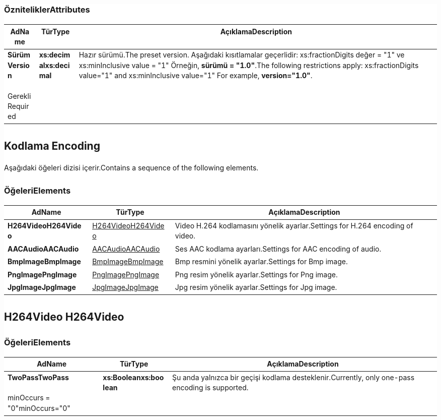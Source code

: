 ### <a name="attributes"></a><span data-ttu-id="c12f6-119">Öznitelikler</span><span class="sxs-lookup"><span data-stu-id="c12f6-119">Attributes</span></span>
| <span data-ttu-id="c12f6-120">Ad</span><span class="sxs-lookup"><span data-stu-id="c12f6-120">Name</span></span> | <span data-ttu-id="c12f6-121">Tür</span><span class="sxs-lookup"><span data-stu-id="c12f6-121">Type</span></span> | <span data-ttu-id="c12f6-122">Açıklama</span><span class="sxs-lookup"><span data-stu-id="c12f6-122">Description</span></span> |
| --- | --- | --- |
| <span data-ttu-id="c12f6-123">**Sürüm**</span><span class="sxs-lookup"><span data-stu-id="c12f6-123">**Version**</span></span><br/><br/> <span data-ttu-id="c12f6-124">Gerekli</span><span class="sxs-lookup"><span data-stu-id="c12f6-124">Required</span></span> |<span data-ttu-id="c12f6-125">**xs:decimal**</span><span class="sxs-lookup"><span data-stu-id="c12f6-125">**xs:decimal**</span></span> |<span data-ttu-id="c12f6-126">Hazır sürümü.</span><span class="sxs-lookup"><span data-stu-id="c12f6-126">The preset version.</span></span> <span data-ttu-id="c12f6-127">Aşağıdaki kısıtlamalar geçerlidir: xs:fractionDigits değer = "1" ve xs:minInclusive value = "1" Örneğin, **sürümü = "1.0"**.</span><span class="sxs-lookup"><span data-stu-id="c12f6-127">The following restrictions apply: xs:fractionDigits value="1"  and xs:minInclusive value="1" For example, **version="1.0"**.</span></span> |

## <span data-ttu-id="c12f6-128"><a name="Encoding"></a>Kodlama</span><span class="sxs-lookup"><span data-stu-id="c12f6-128"><a name="Encoding"></a> Encoding</span></span>
<span data-ttu-id="c12f6-129">Aşağıdaki öğeleri dizisi içerir.</span><span class="sxs-lookup"><span data-stu-id="c12f6-129">Contains a sequence of the following elements.</span></span>  

### <a name="elements"></a><span data-ttu-id="c12f6-130">Öğeleri</span><span class="sxs-lookup"><span data-stu-id="c12f6-130">Elements</span></span>
| <span data-ttu-id="c12f6-131">Ad</span><span class="sxs-lookup"><span data-stu-id="c12f6-131">Name</span></span> | <span data-ttu-id="c12f6-132">Tür</span><span class="sxs-lookup"><span data-stu-id="c12f6-132">Type</span></span> | <span data-ttu-id="c12f6-133">Açıklama</span><span class="sxs-lookup"><span data-stu-id="c12f6-133">Description</span></span> |
| --- | --- | --- |
| <span data-ttu-id="c12f6-134">**H264Video**</span><span class="sxs-lookup"><span data-stu-id="c12f6-134">**H264Video**</span></span> |[<span data-ttu-id="c12f6-135">H264Video</span><span class="sxs-lookup"><span data-stu-id="c12f6-135">H264Video</span></span>](media-services-mes-schema.md#H264Video) |<span data-ttu-id="c12f6-136">Video H.264 kodlamasını yönelik ayarlar.</span><span class="sxs-lookup"><span data-stu-id="c12f6-136">Settings for H.264 encoding of video.</span></span> |
| <span data-ttu-id="c12f6-137">**AACAudio**</span><span class="sxs-lookup"><span data-stu-id="c12f6-137">**AACAudio**</span></span> |[<span data-ttu-id="c12f6-138">AACAudio</span><span class="sxs-lookup"><span data-stu-id="c12f6-138">AACAudio</span></span>](media-services-mes-schema.md#AACAudio) |<span data-ttu-id="c12f6-139">Ses AAC kodlama ayarları.</span><span class="sxs-lookup"><span data-stu-id="c12f6-139">Settings for AAC encoding of audio.</span></span> |
| <span data-ttu-id="c12f6-140">**BmpImage**</span><span class="sxs-lookup"><span data-stu-id="c12f6-140">**BmpImage**</span></span> |[<span data-ttu-id="c12f6-141">BmpImage</span><span class="sxs-lookup"><span data-stu-id="c12f6-141">BmpImage</span></span>](media-services-mes-schema.md#BmpImage) |<span data-ttu-id="c12f6-142">Bmp resmini yönelik ayarlar.</span><span class="sxs-lookup"><span data-stu-id="c12f6-142">Settings for Bmp image.</span></span> |
| <span data-ttu-id="c12f6-143">**PngImage**</span><span class="sxs-lookup"><span data-stu-id="c12f6-143">**PngImage**</span></span> |[<span data-ttu-id="c12f6-144">PngImage</span><span class="sxs-lookup"><span data-stu-id="c12f6-144">PngImage</span></span>](media-services-mes-schema.md#PngImage) |<span data-ttu-id="c12f6-145">Png resim yönelik ayarlar.</span><span class="sxs-lookup"><span data-stu-id="c12f6-145">Settings for Png image.</span></span> |
| <span data-ttu-id="c12f6-146">**JpgImage**</span><span class="sxs-lookup"><span data-stu-id="c12f6-146">**JpgImage**</span></span> |[<span data-ttu-id="c12f6-147">JpgImage</span><span class="sxs-lookup"><span data-stu-id="c12f6-147">JpgImage</span></span>](media-services-mes-schema.md#JpgImage) |<span data-ttu-id="c12f6-148">Jpg resim yönelik ayarlar.</span><span class="sxs-lookup"><span data-stu-id="c12f6-148">Settings for Jpg image.</span></span> |

## <span data-ttu-id="c12f6-149"><a name="H264Video"></a>H264Video</span><span class="sxs-lookup"><span data-stu-id="c12f6-149"><a name="H264Video"></a> H264Video</span></span>
### <a name="elements"></a><span data-ttu-id="c12f6-150">Öğeleri</span><span class="sxs-lookup"><span data-stu-id="c12f6-150">Elements</span></span>
| <span data-ttu-id="c12f6-151">Ad</span><span class="sxs-lookup"><span data-stu-id="c12f6-151">Name</span></span> | <span data-ttu-id="c12f6-152">Tür</span><span class="sxs-lookup"><span data-stu-id="c12f6-152">Type</span></span> | <span data-ttu-id="c12f6-153">Açıklama</span><span class="sxs-lookup"><span data-stu-id="c12f6-153">Description</span></span> |
| --- | --- | --- |
| <span data-ttu-id="c12f6-154">**TwoPass**</span><span class="sxs-lookup"><span data-stu-id="c12f6-154">**TwoPass**</span></span><br/><br/> <span data-ttu-id="c12f6-155">minOccurs = "0"</span><span class="sxs-lookup"><span data-stu-id="c12f6-155">minOccurs="0"</span></span> |<span data-ttu-id="c12f6-156">**xs:Boolean**</span><span class="sxs-lookup"><span data-stu-id="c12f6-156">**xs:boolean**</span></span> |<span data-ttu-id="c12f6-157">Şu anda yalnızca bir geçişi kodlama desteklenir.</span><span class="sxs-lookup"><span data-stu-id="c12f6-157">Currently, only one-pass encoding is supported.</span></span> |